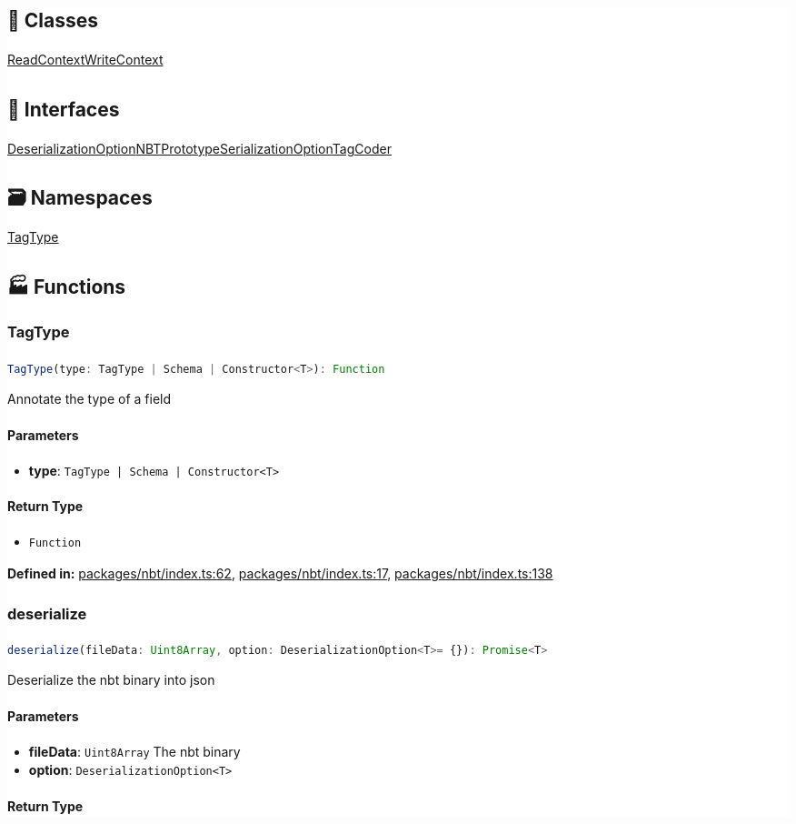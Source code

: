 
## 🧾 Classes

<div class="definition-grid class"><a href="nbt/ReadContext">ReadContext</a><a href="nbt/WriteContext">WriteContext</a></div>

## 🤝 Interfaces

<div class="definition-grid interface"><a href="nbt/DeserializationOption">DeserializationOption</a><a href="nbt/NBTPrototype">NBTPrototype</a><a href="nbt/SerializationOption">SerializationOption</a><a href="nbt/TagCoder">TagCoder</a></div>

## 🗃️ Namespaces

<div class="definition-grid namespace"><a href="nbt/TagType">TagType</a></div>

## 🏭 Functions

### TagType

```ts
TagType(type: TagType | Schema | Constructor<T>): Function
```
Annotate the type of a field
#### Parameters

- **type**: `TagType | Schema | Constructor<T>`
#### Return Type

- `Function`

<p style="font-size: 14px; color: var(--vp-c-text-2)">
<strong>Defined in:</strong> <a href="https://github.com/voxelum/minecraft-launcher-core-node/blob/master/packages/nbt/index.ts#L62" target="_blank" rel="noreferrer">packages/nbt/index.ts:62</a>, <a href="https://github.com/voxelum/minecraft-launcher-core-node/blob/master/packages/nbt/index.ts#L17" target="_blank" rel="noreferrer">packages/nbt/index.ts:17</a>, <a href="https://github.com/voxelum/minecraft-launcher-core-node/blob/master/packages/nbt/index.ts#L138" target="_blank" rel="noreferrer">packages/nbt/index.ts:138</a>
</p>


### deserialize

```ts
deserialize(fileData: Uint8Array, option: DeserializationOption<T>= {}): Promise<T>
```
Deserialize the nbt binary into json
#### Parameters

- **fileData**: `Uint8Array`
The nbt binary
- **option**: `DeserializationOption<T>`
#### Return Type
